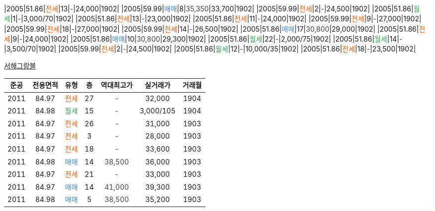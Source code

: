 |2005|51.86|<span style="color:#ff5a00">전세</span>|13|<span style="color:#444444">-</span>|24,000|1902|
|2005|59.99|<span style="color:#4285f3">매매</span>|8|<span style="color:#444444">35,350</span>|33,700|1902|
|2005|59.99|<span style="color:#ff5a00">전세</span>|2|<span style="color:#444444">-</span>|24,500|1902|
|2005|51.86|<span style="color:#34a853">월세</span>|1|<span style="color:#444444">-</span>|3,000/70|1902|
|2005|51.86|<span style="color:#ff5a00">전세</span>|13|<span style="color:#444444">-</span>|23,000|1902|
|2005|51.86|<span style="color:#ff5a00">전세</span>|11|<span style="color:#444444">-</span>|24,000|1902|
|2005|59.99|<span style="color:#ff5a00">전세</span>|9|<span style="color:#444444">-</span>|27,000|1902|
|2005|59.99|<span style="color:#ff5a00">전세</span>|18|<span style="color:#444444">-</span>|27,000|1902|
|2005|59.99|<span style="color:#ff5a00">전세</span>|14|<span style="color:#444444">-</span>|26,500|1902|
|2005|51.86|<span style="color:#4285f3">매매</span>|17|<span style="color:#444444">30,800</span>|29,000|1902|
|2005|51.86|<span style="color:#ff5a00">전세</span>|9|<span style="color:#444444">-</span>|24,000|1902|
|2005|51.86|<span style="color:#4285f3">매매</span>|10|<span style="color:#444444">30,800</span>|29,300|1902|
|2005|51.86|<span style="color:#34a853">월세</span>|22|<span style="color:#444444">-</span>|2,000/75|1902|
|2005|51.86|<span style="color:#34a853">월세</span>|14|<span style="color:#444444">-</span>|3,500/70|1902|
|2005|59.99|<span style="color:#ff5a00">전세</span>|2|<span style="color:#444444">-</span>|24,500|1902|
|2005|51.86|<span style="color:#34a853">월세</span>|12|<span style="color:#444444">-</span>|10,000/35|1902|
|2005|51.86|<span style="color:#ff5a00">전세</span>|18|<span style="color:#444444">-</span>|23,500|1902|


<script async src="//pagead2.googlesyndication.com/pagead/js/adsbygoogle.js"></script>

<ins class="adsbygoogle"
     style="display:block"
     data-ad-client="ca-pub-2446590836940007"
     data-ad-slot="1659523306"
     data-ad-format="auto"
     data-full-width-responsive="true"></ins>
<script>
(adsbygoogle = window.adsbygoogle || []).push({});
</script>


[서해그랑블](https://search.naver.com/search.naver?query=%EC%9D%B8%EC%B2%9C%EA%B4%91%EC%97%AD%EC%8B%9C+%EB%B6%80%ED%8F%89%EA%B5%AC+%EC%82%BC%EC%82%B0%EB%8F%99+%EC%84%9C%ED%95%B4%EA%B7%B8%EB%9E%91%EB%B8%94)

|준공|전용면적|유형|층|역대최고가|실거래가|거래월|
|:---:|:---:|:---:|:---:|:---:|:---:|:---:|
|2011|84.97|<span style="color:#ff5a00">전세</span>|27|<span style="color:#444444">-</span>|32,000|1904|
|2011|84.98|<span style="color:#34a853">월세</span>|15|<span style="color:#444444">-</span>|3,000/105|1904|
|2011|84.97|<span style="color:#ff5a00">전세</span>|26|<span style="color:#444444">-</span>|31,000|1903|
|2011|84.97|<span style="color:#ff5a00">전세</span>|3|<span style="color:#444444">-</span>|28,000|1903|
|2011|84.97|<span style="color:#ff5a00">전세</span>|18|<span style="color:#444444">-</span>|33,600|1903|
|2011|84.98|<span style="color:#4285f3">매매</span>|14|<span style="color:#444444">38,500</span>|36,000|1903|
|2011|84.97|<span style="color:#ff5a00">전세</span>|21|<span style="color:#444444">-</span>|33,000|1903|
|2011|84.97|<span style="color:#4285f3">매매</span>|14|<span style="color:#444444">41,000</span>|39,300|1903|
|2011|84.98|<span style="color:#4285f3">매매</span>|5|<span style="color:#444444">38,500</span>|35,200|1903|